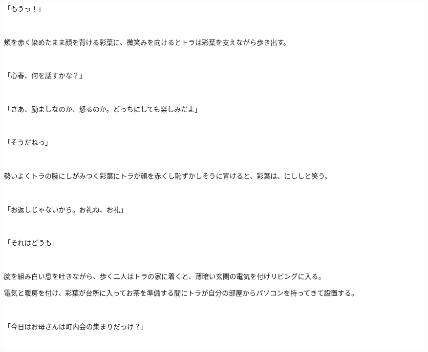  </p>
 <p id="L39">
  「もうっ！」
 </p>
 <p id="L40">
  <br/>
 </p>
 <p id="L41">
  頬を赤く染めたまま顔を背ける彩葉に、微笑みを向けるとトラは彩葉を支えながら歩き出す。
 </p>
 <p id="L42">
  <br/>
 </p>
 <p id="L43">
  「心春、何を話すかな？」
 </p>
 <p id="L44">
  <br/>
 </p>
 <p id="L45">
  「さあ、励ましなのか、怒るのか。どっちにしても楽しみだよ」
 </p>
 <p id="L46">
  <br/>
 </p>
 <p id="L47">
  「そうだねっ」
 </p>
 <p id="L48">
  <br/>
 </p>
 <p id="L49">
  勢いよくトラの腕にしがみつく彩葉にトラが顔を赤くし恥ずかしそうに背けると、彩葉は、にししと笑う。
 </p>
 <p id="L50">
  <br/>
 </p>
 <p id="L51">
  「お返しじゃないから。お礼ね、お礼」
 </p>
 <p id="L52">
  <br/>
 </p>
 <p id="L53">
  「それはどうも」
 </p>
 <p id="L54">
  <br/>
 </p>
 <p id="L55">
  腕を組み白い息を吐きながら、歩く二人はトラの家に着くと、薄暗い玄関の電気を付けリビングに入る。
 </p>
 <p id="L56">
  電気と暖房を付け、彩葉が台所に入ってお茶を準備する間にトラが自分の部屋からパソコンを持ってきて設置する。
 </p>
 <p id="L57">
  <br/>
 </p>
 <p id="L58">
  「今日はお母さんは町内会の集まりだっけ？」
 </p>
 <p id="L59">
  <br/>
 </p>